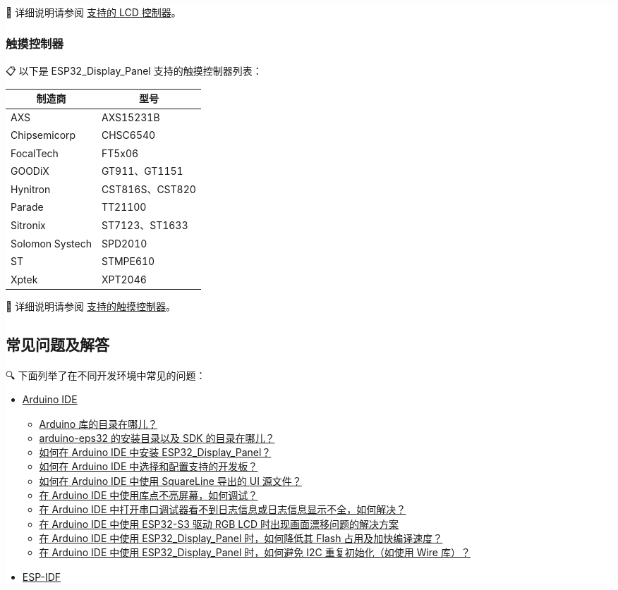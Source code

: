 📌 详细说明请参阅 [支持的 LCD 控制器](./docs/drivers/lcd.md)。

### 触摸控制器

📋 以下是 ESP32_Display_Panel 支持的触摸控制器列表：

| **制造商** | **型号** |
| -------- | -------- |
| AXS | AXS15231B |
| Chipsemicorp | CHSC6540 |
| FocalTech | FT5x06 |
| GOODiX | GT911、GT1151 |
| Hynitron | CST816S、CST820 |
| Parade | TT21100 |
| Sitronix | ST7123、ST1633 |
| Solomon Systech | SPD2010 |
| ST | STMPE610 |
| Xptek | XPT2046 |

📌 详细说明请参阅 [支持的触摸控制器](./docs/drivers/touch.md)。

## 常见问题及解答

🔍 下面列举了在不同开发环境中常见的问题：

* [Arduino IDE](./docs/envs/use_with_arduino_cn.md#常见问题及解答)

  * [Arduino 库的目录在哪儿？](./docs/envs/use_with_arduino_cn.md#arduino-库的目录在哪儿)
  * [arduino-eps32 的安装目录以及 SDK 的目录在哪儿？](./docs/envs/use_with_arduino_cn.md#arduino-eps32-的安装目录以及-sdk-的目录在哪儿)
  * [如何在 Arduino IDE 中安装 ESP32_Display_Panel？](./docs/envs/use_with_arduino_cn.md#如何在-arduino-ide-中安装-esp32_display_panel)
  * [如何在 Arduino IDE 中选择和配置支持的开发板？](./docs/envs/use_with_arduino_cn.md#如何在-arduino-ide-中选择和配置支持的开发板)
  * [如何在 Arduino IDE 中使用 SquareLine 导出的 UI 源文件？](./docs/envs/use_with_arduino_cn.md#如何在-arduino-ide-中使用-squareline-导出的-ui-源文件)
  * [在 Arduino IDE 中使用库点不亮屏幕，如何调试？](./docs/envs/use_with_arduino_cn.md#在-arduino-ide-中使用库点不亮屏幕，如何调试)
  * [在 Arduino IDE 中打开串口调试器看不到日志信息或日志信息显示不全，如何解决？](./docs/envs/use_with_arduino_cn.md#在-arduino-ide-中打开串口调试器看不到日志信息或日志信息显示不全如何解决)
  * [在 Arduino IDE 中使用 ESP32-S3 驱动 RGB LCD 时出现画面漂移问题的解决方案](./docs/envs/use_with_arduino_cn.md#在-arduino-ide-中使用-esp32-s3-驱动-rgb-lcd-时出现画面漂移问题的解决方案)
  * [在 Arduino IDE 中使用 ESP32_Display_Panel 时，如何降低其 Flash 占用及加快编译速度？](./docs/envs/use_with_arduino_cn.md#在-arduino-ide-中使用-esp32_display_panel-时如何降低其-flash-占用及加快编译速度)
  * [在 Arduino IDE 中使用 ESP32_Display_Panel 时，如何避免 I2C 重复初始化（如使用 Wire 库）？](./docs/envs/use_with_arduino_cn.md#在-arduino-ide-中使用-esp32_display_panel-时如何避免-i2c-重复初始化如使用-wire-库)

* [ESP-IDF](./docs/envs/use_with_idf_cn.md#常见问题及解答)
